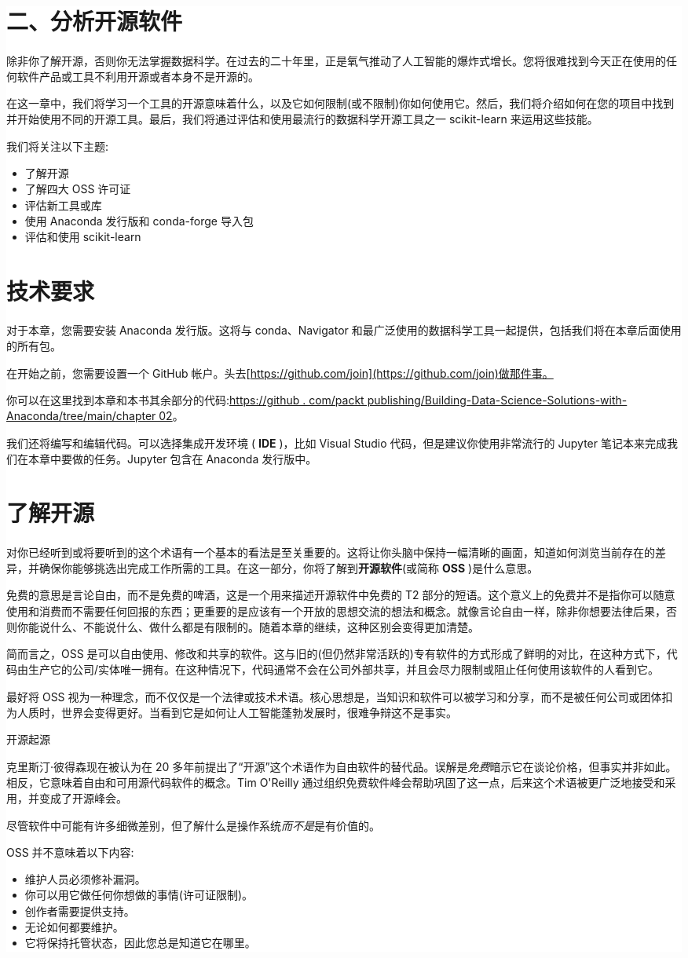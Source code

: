 

# 二、分析开源软件

除非你了解开源，否则你无法掌握数据科学。在过去的二十年里，正是氧气推动了人工智能的爆炸式增长。您将很难找到今天正在使用的任何软件产品或工具不利用开源或者本身不是开源的。

在这一章中，我们将学习一个工具的开源意味着什么，以及它如何限制(或不限制)你如何使用它。然后，我们将介绍如何在您的项目中找到并开始使用不同的开源工具。最后，我们将通过评估和使用最流行的数据科学开源工具之一 scikit-learn 来运用这些技能。

我们将关注以下主题:

*   了解开源
*   了解四大 OSS 许可证
*   评估新工具或库
*   使用 Anaconda 发行版和 conda-forge 导入包
*   评估和使用 scikit-learn

# 技术要求

对于本章，您需要安装 Anaconda 发行版。这将与 conda、Navigator 和最广泛使用的数据科学工具一起提供，包括我们将在本章后面使用的所有包。

在开始之前，您需要设置一个 GitHub 帐户。头去[https://github.com/join](https://github.com/join)做那件事。

你可以在这里找到本章和本书其余部分的代码:[https://github . com/packt publishing/Building-Data-Science-Solutions-with-Anaconda/tree/main/chapter 02](https://github.com/PacktPublishing/Building-Data-Science-Solutions-with-Anaconda/tree/main/Chapter02)。

我们还将编写和编辑代码。可以选择集成开发环境 ( **IDE** )，比如 Visual Studio 代码，但是建议你使用非常流行的 Jupyter 笔记本来完成我们在本章中要做的任务。Jupyter 包含在 Anaconda 发行版中。

# 了解开源

对你已经听到或将要听到的这个术语有一个基本的看法是至关重要的。这将让你头脑中保持一幅清晰的画面，知道如何浏览当前存在的差异，并确保你能够挑选出完成工作所需的工具。在这一部分，你将了解到**开源软件**(或简称 **OSS** )是什么意思。

免费的意思是言论自由，而不是免费的啤酒，这是一个用来描述开源软件中免费的 T2 部分的短语。这个意义上的免费并不是指你可以随意使用和消费而不需要任何回报的东西；更重要的是应该有一个开放的思想交流的想法和概念。就像言论自由一样，除非你想要法律后果，否则你能说什么、不能说什么、做什么都是有限制的。随着本章的继续，这种区别会变得更加清楚。

简而言之，OSS 是可以自由使用、修改和共享的软件。这与旧的(但仍然非常活跃的)专有软件的方式形成了鲜明的对比，在这种方式下，代码由生产它的公司/实体唯一拥有。在这种情况下，代码通常不会在公司外部共享，并且会尽力限制或阻止任何使用该软件的人看到它。

最好将 OSS 视为一种理念，而不仅仅是一个法律或技术术语。核心思想是，当知识和软件可以被学习和分享，而不是被任何公司或团体扣为人质时，世界会变得更好。当看到它是如何让人工智能蓬勃发展时，很难争辩这不是事实。

开源起源

克里斯汀·彼得森现在被认为在 20 多年前提出了“开源”这个术语作为自由软件的替代品。误解是*免费*暗示它在谈论价格，但事实并非如此。相反，它意味着自由和可用源代码软件的概念。Tim O'Reilly 通过组织免费软件峰会帮助巩固了这一点，后来这个术语被更广泛地接受和采用，并变成了开源峰会。

尽管软件中可能有许多细微差别，但了解什么是操作系统*而不是*是有价值的。

OSS 并不意味着以下内容:

*   维护人员必须修补漏洞。
*   你可以用它做任何你想做的事情(许可证限制)。
*   创作者需要提供支持。
*   无论如何都要维护。
*   它将保持托管状态，因此您总是知道它在哪里。

